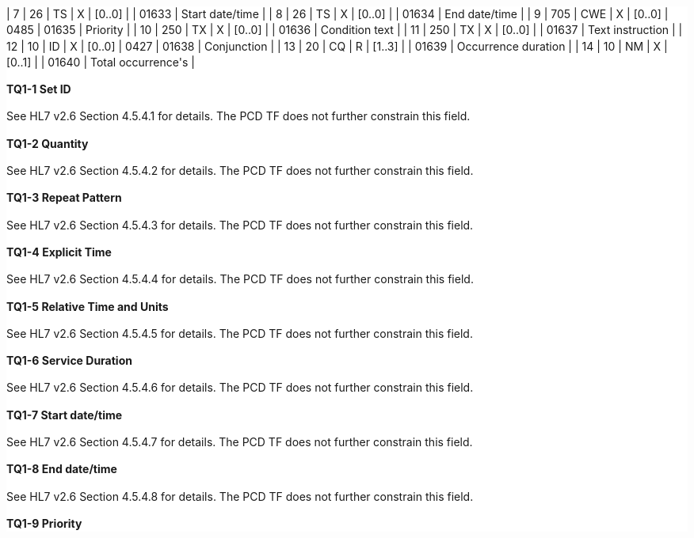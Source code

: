 | 7 | 26 | TS | X | [0..0] |
 | 01633 | Start date/time |
| 8 | 26 | TS | X | [0..0] |
 | 01634 | End date/time |
| 9 | 705 | CWE | X | [0..0] | 0485 | 01635 | Priority |
| 10 | 250 | TX | X | [0..0] |
 | 01636 | Condition text |
| 11 | 250 | TX | X | [0..0] |
 | 01637 | Text instruction |
| 12 | 10 | ID | X | [0..0] | 0427 | 01638 | Conjunction |
| 13 | 20 | CQ | R | [1..3] |
 | 01639 | Occurrence duration |
| 14 | 10 | NM | X | [0..1] |
 | 01640 | Total occurrence's |

**TQ1-1 Set ID**

See HL7 v2.6 Section 4.5.4.1 for details. The PCD TF does not further constrain this field.

**TQ1-2 Quantity**

See HL7 v2.6 Section 4.5.4.2 for details. The PCD TF does not further constrain this field.

**TQ1-3 Repeat Pattern**

See HL7 v2.6 Section 4.5.4.3 for details. The PCD TF does not further constrain this field.

**TQ1-4 Explicit Time**

See HL7 v2.6 Section 4.5.4.4 for details. The PCD TF does not further constrain this field.

**TQ1-5 Relative Time and Units**

See HL7 v2.6 Section 4.5.4.5 for details. The PCD TF does not further constrain this field.

**TQ1-6 Service Duration**

See HL7 v2.6 Section 4.5.4.6 for details. The PCD TF does not further constrain this field.

**TQ1-7 Start date/time**

See HL7 v2.6 Section 4.5.4.7 for details. The PCD TF does not further constrain this field.

**TQ1-8 End date/time**

See HL7 v2.6 Section 4.5.4.8 for details. The PCD TF does not further constrain this field.

**TQ1-9 Priority**
